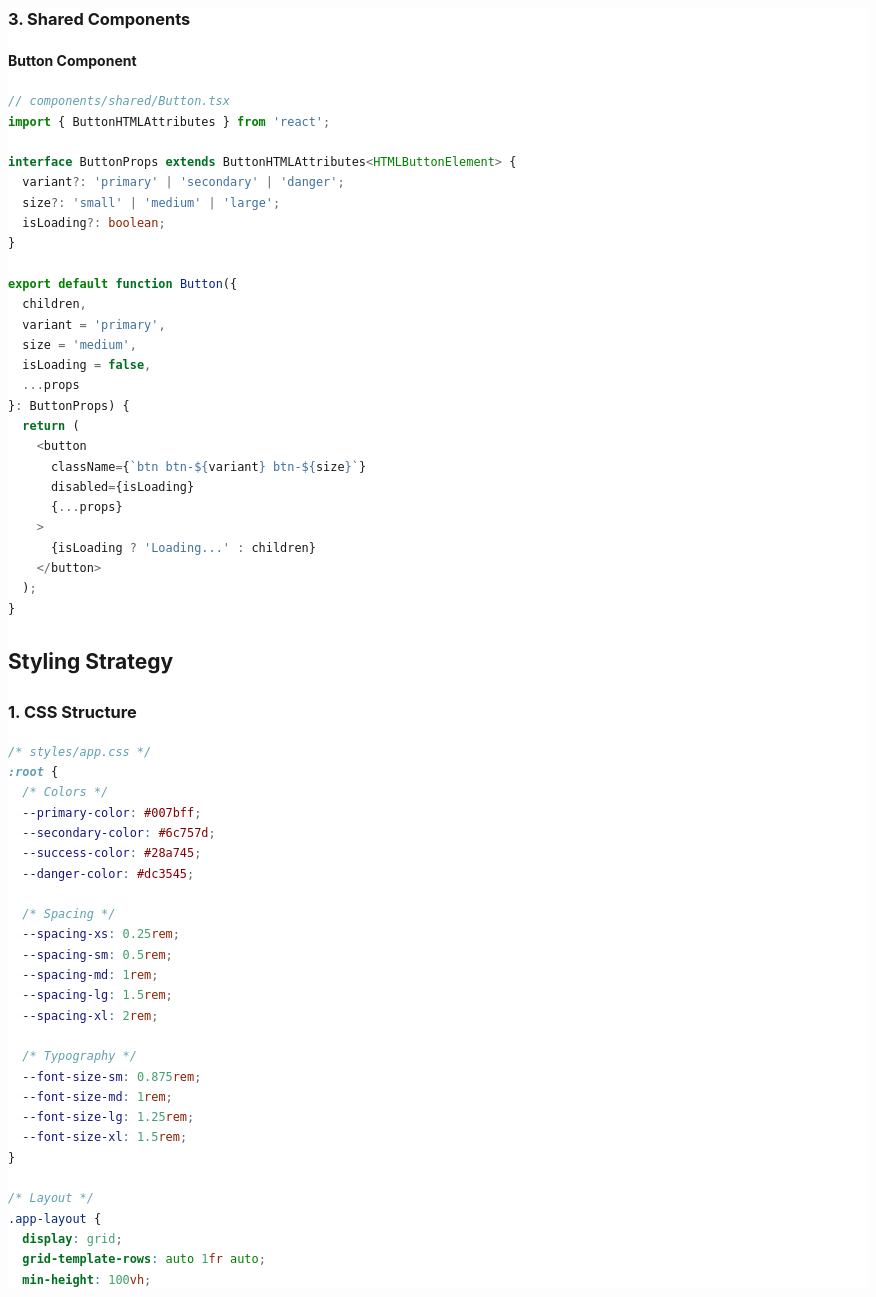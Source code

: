 ### 3. Shared Components

#### Button Component
```typescript
// components/shared/Button.tsx
import { ButtonHTMLAttributes } from 'react';

interface ButtonProps extends ButtonHTMLAttributes<HTMLButtonElement> {
  variant?: 'primary' | 'secondary' | 'danger';
  size?: 'small' | 'medium' | 'large';
  isLoading?: boolean;
}

export default function Button({
  children,
  variant = 'primary',
  size = 'medium',
  isLoading = false,
  ...props
}: ButtonProps) {
  return (
    <button
      className={`btn btn-${variant} btn-${size}`}
      disabled={isLoading}
      {...props}
    >
      {isLoading ? 'Loading...' : children}
    </button>
  );
}
```

## Styling Strategy

### 1. CSS Structure
```css
/* styles/app.css */
:root {
  /* Colors */
  --primary-color: #007bff;
  --secondary-color: #6c757d;
  --success-color: #28a745;
  --danger-color: #dc3545;
  
  /* Spacing */
  --spacing-xs: 0.25rem;
  --spacing-sm: 0.5rem;
  --spacing-md: 1rem;
  --spacing-lg: 1.5rem;
  --spacing-xl: 2rem;
  
  /* Typography */
  --font-size-sm: 0.875rem;
  --font-size-md: 1rem;
  --font-size-lg: 1.25rem;
  --font-size-xl: 1.5rem;
}

/* Layout */
.app-layout {
  display: grid;
  grid-template-rows: auto 1fr auto;
  min-height: 100vh;
```